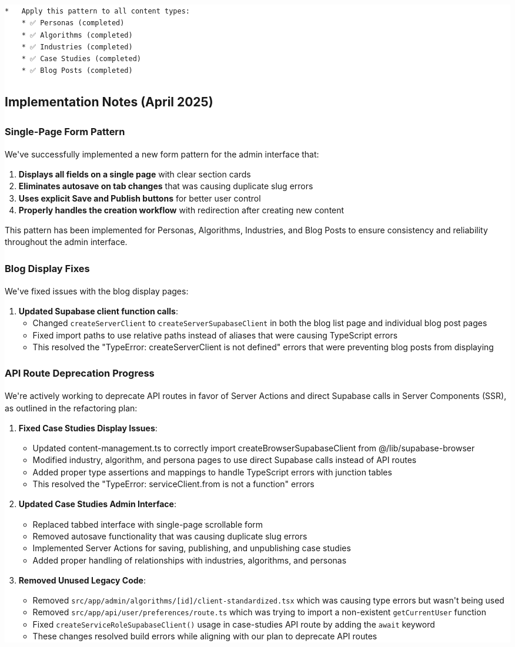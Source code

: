     *   Apply this pattern to all content types:
        * ✅ Personas (completed)
        * ✅ Algorithms (completed)
        * ✅ Industries (completed)
        * ✅ Case Studies (completed)
        * ✅ Blog Posts (completed)

## Implementation Notes (April 2025)

### Single-Page Form Pattern

We've successfully implemented a new form pattern for the admin interface that:

1. **Displays all fields on a single page** with clear section cards
2. **Eliminates autosave on tab changes** that was causing duplicate slug errors
3. **Uses explicit Save and Publish buttons** for better user control
4. **Properly handles the creation workflow** with redirection after creating new content

This pattern has been implemented for Personas, Algorithms, Industries, and Blog Posts to ensure consistency and reliability throughout the admin interface.

### Blog Display Fixes

We've fixed issues with the blog display pages:

1. **Updated Supabase client function calls**:
   * Changed `createServerClient` to `createServerSupabaseClient` in both the blog list page and individual blog post pages
   * Fixed import paths to use relative paths instead of aliases that were causing TypeScript errors
   * This resolved the "TypeError: createServerClient is not defined" errors that were preventing blog posts from displaying

### API Route Deprecation Progress

We're actively working to deprecate API routes in favor of Server Actions and direct Supabase calls in Server Components (SSR), as outlined in the refactoring plan:

1. **Fixed Case Studies Display Issues**:
   * Updated content-management.ts to correctly import createBrowserSupabaseClient from @/lib/supabase-browser
   * Modified industry, algorithm, and persona pages to use direct Supabase calls instead of API routes
   * Added proper type assertions and mappings to handle TypeScript errors with junction tables
   * This resolved the "TypeError: serviceClient.from is not a function" errors

2. **Updated Case Studies Admin Interface**:
   * Replaced tabbed interface with single-page scrollable form
   * Removed autosave functionality that was causing duplicate slug errors
   * Implemented Server Actions for saving, publishing, and unpublishing case studies
   * Added proper handling of relationships with industries, algorithms, and personas

3. **Removed Unused Legacy Code**:
   * Removed `src/app/admin/algorithms/[id]/client-standardized.tsx` which was causing type errors but wasn't being used
   * Removed `src/app/api/user/preferences/route.ts` which was trying to import a non-existent `getCurrentUser` function
   * Fixed `createServiceRoleSupabaseClient()` usage in case-studies API route by adding the `await` keyword
   * These changes resolved build errors while aligning with our plan to deprecate API routes
